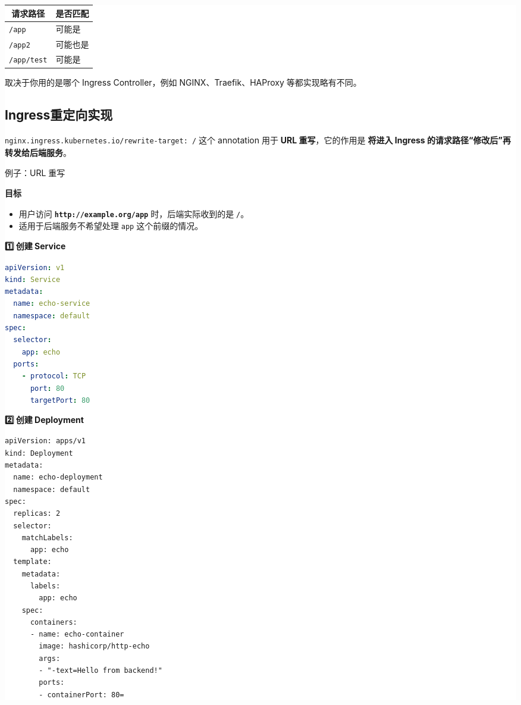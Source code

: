 | 请求路径    | 是否匹配 |
| ----------- | -------- |
| `/app`      | 可能是   |
| `/app2`     | 可能也是 |
| `/app/test` | 可能是   |

取决于你用的是哪个 Ingress Controller，例如 NGINX、Traefik、HAProxy 等都实现略有不同。

## Ingress重定向实现

`nginx.ingress.kubernetes.io/rewrite-target: /` 这个 annotation 用于 **URL 重写**，它的作用是 **将进入 Ingress 的请求路径“修改后”再转发给后端服务**。

例子：URL 重写

**目标**

-   用户访问 **`http://example.org/app`** 时，后端实际收到的是 `/`。
-   适用于后端服务不希望处理 `app` 这个前缀的情况。

**1️⃣ 创建 Service**

```yaml
apiVersion: v1
kind: Service
metadata:
  name: echo-service
  namespace: default
spec:
  selector:
    app: echo
  ports:
    - protocol: TCP
      port: 80
      targetPort: 80
```

**2️⃣ 创建 Deployment**

```
apiVersion: apps/v1
kind: Deployment
metadata:
  name: echo-deployment
  namespace: default
spec:
  replicas: 2
  selector:
    matchLabels:
      app: echo
  template:
    metadata:
      labels:
        app: echo
    spec:
      containers:
      - name: echo-container
        image: hashicorp/http-echo
        args:
        - "-text=Hello from backend!"
        ports:
        - containerPort: 80=
```
